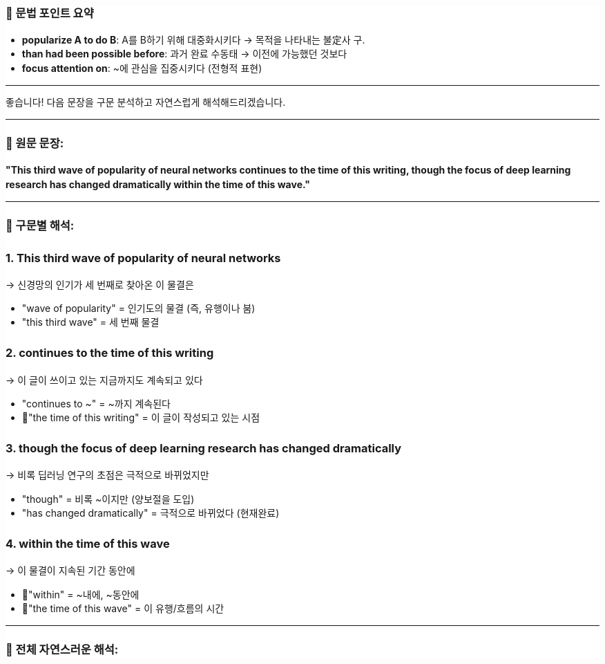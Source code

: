 
### 🧠 문법 포인트 요약

- **popularize A to do B**: A를 B하기 위해 대중화시키다 → 목적을 나타내는 불定사 구.
- **than had been possible before**: 과거 완료 수동태 → 이전에 가능했던 것보다
- **focus attention on**: ~에 관심을 집중시키다 (전형적 표현)

---

좋습니다! 다음 문장을 구문 분석하고 자연스럽게 해석해드리겠습니다.

---

### 🔹 원문 문장:

**"This third wave of popularity of neural networks continues to the time of this writing, though the focus of deep learning research has changed dramatically within the time of this wave."**

---

### 🔸 구문별 해석:

### 1. **This third wave of popularity of neural networks**

→ 신경망의 인기가 세 번째로 찾아온 이 물결은

- "wave of popularity" = 인기도의 물결 (즉, 유행이나 붐)
- "this third wave" = 세 번째 물결

### 2. **continues to the time of this writing**

→ 이 글이 쓰이고 있는 지금까지도 계속되고 있다

- "continues to ~" = ~까지 계속된다
- **🔴**"the time of this writing" = 이 글이 작성되고 있는 시점

### 3. **though the focus of deep learning research has changed dramatically**

→ 비록 딥러닝 연구의 초점은 극적으로 바뀌었지만

- "though" = 비록 ~이지만 (양보절을 도입)
- "has changed dramatically" = 극적으로 바뀌었다 (현재완료)

### 4. **within the time of this wave**

→ 이 물결이 지속된 기간 동안에

- **🔴**"within" = ~내에, ~동안에
- **🔴**"the time of this wave" = 이 유행/흐름의 시간

---

### 🔸 전체 자연스러운 해석:
